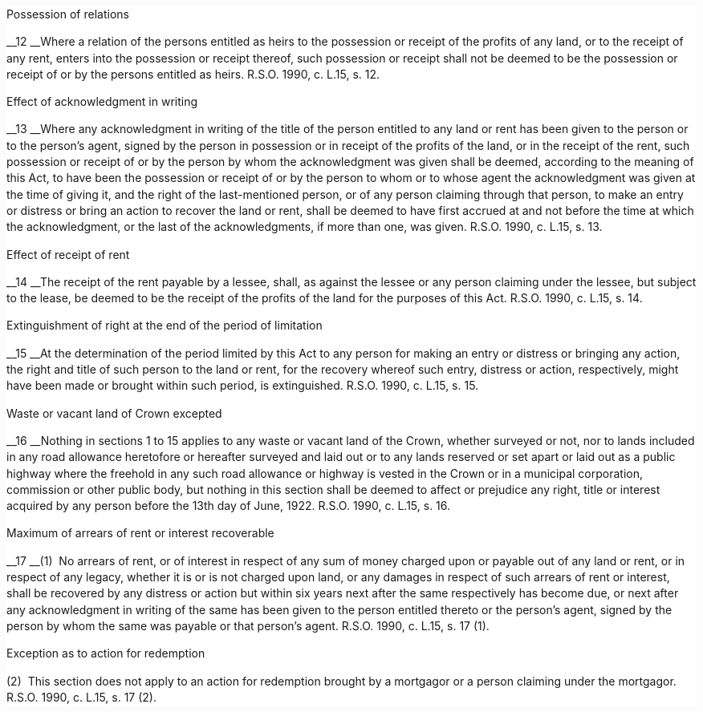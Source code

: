 Possession of relations

<a id="BK11"></a>__12 __Where a relation of the persons entitled as heirs to the possession or receipt of the profits of any land, or to the receipt of any rent, enters into the possession or receipt thereof, such possession or receipt shall not be deemed to be the possession or receipt of or by the persons entitled as heirs\.  R\.S\.O\. 1990, c\. L\.15, s\. 12\.

Effect of acknowledgment in writing

<a id="BK12"></a>__13 __Where any acknowledgment in writing of the title of the person entitled to any land or rent has been given to the person or to the person’s agent, signed by the person in possession or in receipt of the profits of the land, or in the receipt of the rent, such possession or receipt of or by the person by whom the acknowledgment was given shall be deemed, according to the meaning of this Act, to have been the possession or receipt of or by the person to whom or to whose agent the acknowledgment was given at the time of giving it, and the right of the last\-mentioned person, or of any person claiming through that person, to make an entry or distress or bring an action to recover the land or rent, shall be deemed to have first accrued at and not before the time at which the acknowledgment, or the last of the acknowledgments, if more than one, was given\.  R\.S\.O\. 1990, c\. L\.15, s\. 13\.

Effect of receipt of rent

<a id="BK13"></a>__14 __The receipt of the rent payable by a lessee, shall, as against the lessee or any person claiming under the lessee, but subject to the lease, be deemed to be the receipt of the profits of the land for the purposes of this Act\.  R\.S\.O\. 1990, c\. L\.15, s\. 14\.

Extinguishment of right at the end of the period of limitation

<a id="BK14"></a>__15 __At the determination of the period limited by this Act to any person for making an entry or distress or bringing any action, the right and title of such person to the land or rent, for the recovery whereof such entry, distress or action, respectively, might have been made or brought within such period, is extinguished\.  R\.S\.O\. 1990, c\. L\.15, s\. 15\.

Waste or vacant land of Crown excepted

<a id="BK15"></a>__16 __Nothing in sections 1 to 15 applies to any waste or vacant land of the Crown, whether surveyed or not, nor to lands included in any road allowance heretofore or hereafter surveyed and laid out or to any lands reserved or set apart or laid out as a public highway where the freehold in any such road allowance or highway is vested in the Crown or in a municipal corporation, commission or other public body, but nothing in this section shall be deemed to affect or prejudice any right, title or interest acquired by any person before the 13th day of June, 1922\.  R\.S\.O\. 1990, c\. L\.15, s\. 16\.

Maximum of arrears of rent or interest recoverable

<a id="BK16"></a>__17 __\(1\)  No arrears of rent, or of interest in respect of any sum of money charged upon or payable out of any land or rent, or in respect of any legacy, whether it is or is not charged upon land, or any damages in respect of such arrears of rent or interest, shall be recovered by any distress or action but within six years next after the same respectively has become due, or next after any acknowledgment in writing of the same has been given to the person entitled thereto or the person’s agent, signed by the person by whom the same was payable or that person’s agent\.  R\.S\.O\. 1990, c\. L\.15, s\. 17 \(1\)\.

Exception as to action for redemption

\(2\)  This section does not apply to an action for redemption brought by a mortgagor or a person claiming under the mortgagor\.  R\.S\.O\. 1990, c\. L\.15, s\. 17 \(2\)\.
